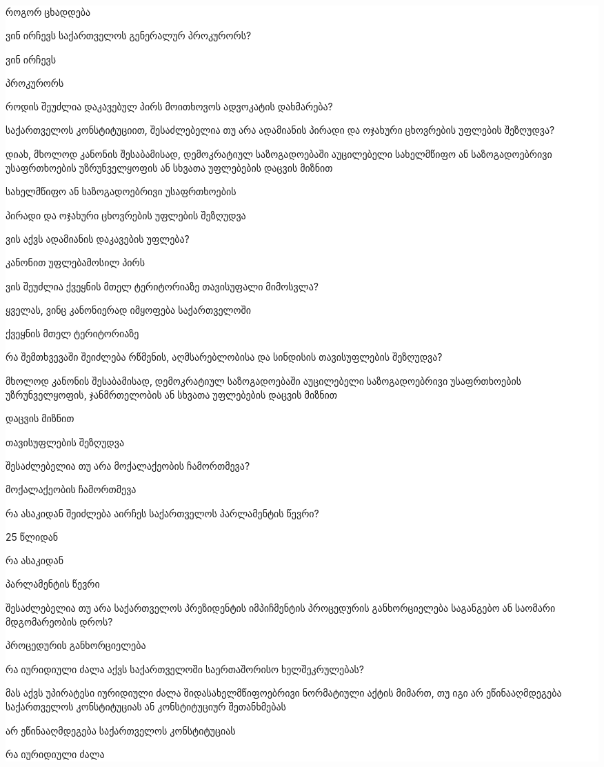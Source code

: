 როგორ ცხადდება

ვინ ირჩევს საქართველოს გენერალურ პროკურორს?

ვინ ირჩევს

პროკურორს

როდის შეუძლია დაკავებულ პირს მოითხოვოს ადვოკატის დახმარება?

საქართველოს კონსტიტუციით, შესაძლებელია თუ არა ადამიანის პირადი და ოჯახური ცხოვრების უფლების შეზღუდვა?

დიახ, მხოლოდ კანონის შესაბამისად, დემოკრატიულ საზოგადოებაში აუცილებელი სახელმწიფო ან საზოგადოებრივი უსაფრთხოების უზრუნველყოფის ან სხვათა უფლებების დაცვის მიზნით

სახელმწიფო ან საზოგადოებრივი უსაფრთხოების

პირადი და ოჯახური ცხოვრების უფლების შეზღუდვა

ვის აქვს ადამიანის დაკავების უფლება?

კანონით უფლებამოსილ პირს

ვის შეუძლია ქვეყნის მთელ ტერიტორიაზე თავისუფალი მიმოსვლა?

ყველას, ვინც კანონიერად იმყოფება საქართველოში

ქვეყნის მთელ ტერიტორიაზე

რა შემთხვევაში შეიძლება რწმენის, აღმსარებლობისა და სინდისის თავისუფლების შეზღუდვა?

მხოლოდ კანონის შესაბამისად, დემოკრატიულ საზოგადოებაში აუცილებელი საზოგადოებრივი უსაფრთხოების უზრუნველყოფის, ჯანმრთელობის ან სხვათა უფლებების დაცვის მიზნით

დაცვის მიზნით

თავისუფლების შეზღუდვა

შესაძლებელია თუ არა მოქალაქეობის ჩამორთმევა?

მოქალაქეობის ჩამორთმევა

რა ასაკიდან შეიძლება აირჩეს საქართველოს პარლამენტის წევრი?

25 წლიდან

რა ასაკიდან

პარლამენტის წევრი

შესაძლებელია თუ არა საქართველოს პრეზიდენტის იმპიჩმენტის პროცედურის განხორციელება საგანგებო ან საომარი მდგომარეობის დროს?

პროცედურის განხორციელება

რა იურიდიული ძალა აქვს საქართველოში საერთაშორისო ხელშეკრულებას?

მას აქვს უპირატესი იურიდიული ძალა შიდასახელმწიფოებრივი ნორმატიული აქტის მიმართ, თუ იგი არ ეწინააღმდეგება საქართველოს კონსტიტუციას ან კონსტიტუციურ შეთანხმებას

არ ეწინააღმდეგება საქართველოს კონსტიტუციას

რა იურიდიული ძალა
